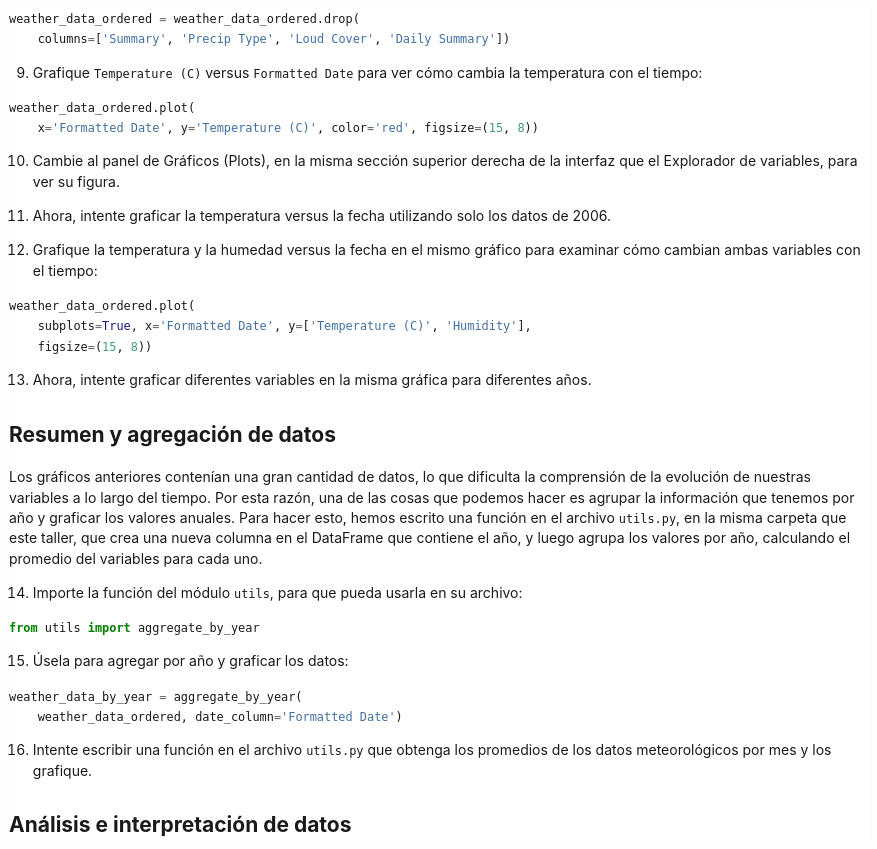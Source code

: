 ```python
weather_data_ordered = weather_data_ordered.drop(
    columns=['Summary', 'Precip Type', 'Loud Cover', 'Daily Summary'])
```

9. Grafique `Temperature (C)` versus `Formatted Date` para ver cómo cambia la temperatura con el tiempo:

```python
weather_data_ordered.plot(
    x='Formatted Date', y='Temperature (C)', color='red', figsize=(15, 8))
```

10. Cambie al panel de Gráficos (Plots), en la misma sección superior derecha de la interfaz que el Explorador de variables, para ver su figura.

11. Ahora, intente graficar la temperatura versus la fecha utilizando solo los datos de 2006.

12. Grafique la temperatura y la humedad versus la fecha en el mismo gráfico para examinar cómo cambian ambas variables con el tiempo:

```python
weather_data_ordered.plot(
    subplots=True, x='Formatted Date', y=['Temperature (C)', 'Humidity'],
    figsize=(15, 8))
```

13. Ahora, intente graficar diferentes variables en la misma gráfica para diferentes años.


## Resumen y agregación de datos

Los gráficos anteriores contenían una gran cantidad de datos, lo que dificulta la comprensión de la evolución de nuestras variables a lo largo del tiempo.
Por esta razón, una de las cosas que podemos hacer es agrupar la información que tenemos por año y graficar los valores anuales.
Para hacer esto, hemos escrito una función en el archivo `utils.py`, en la misma carpeta que este taller, que crea una nueva columna en el DataFrame que contiene el año, y luego agrupa los valores por año, calculando el promedio del variables para cada uno.

14. Importe la función del módulo `utils`, para que pueda usarla en su archivo:

```python
from utils import aggregate_by_year
```

15. Úsela para agregar por año y graficar los datos:

```python
weather_data_by_year = aggregate_by_year(
    weather_data_ordered, date_column='Formatted Date')
```

16. Intente escribir una función en el archivo `utils.py` que obtenga los promedios de los datos meteorológicos por mes y los grafique.


## Análisis e interpretación de datos
